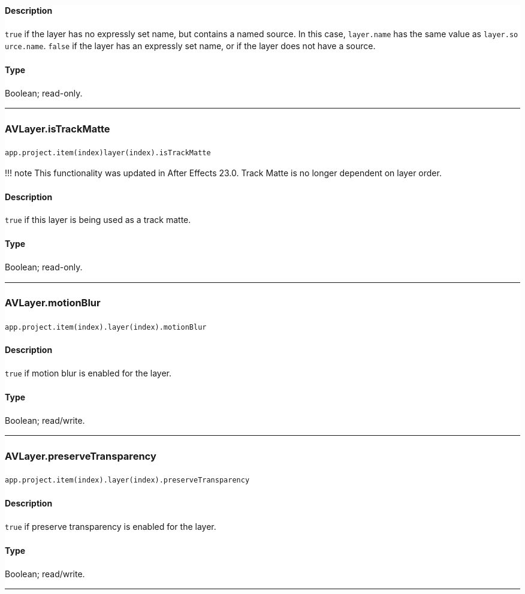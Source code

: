 #### Description

`true` if the layer has no expressly set name, but contains a named source. In this case, `layer.name` has the same value as `layer.source.name`. `false` if the layer has an expressly set name, or if the layer does not have a source.

#### Type

Boolean; read-only.

---

### AVLayer.isTrackMatte

`app.project.item(index)layer(index).isTrackMatte`

!!! note
    This functionality was updated in After Effects 23.0. Track Matte is no longer dependent on layer order.

#### Description

`true` if this layer is being used as a track matte.

#### Type

Boolean; read-only.

---

### AVLayer.motionBlur

`app.project.item(index).layer(index).motionBlur`

#### Description

`true` if motion blur is enabled for the layer.

#### Type

Boolean; read/write.

---

### AVLayer.preserveTransparency

`app.project.item(index).layer(index).preserveTransparency`

#### Description

`true` if preserve transparency is enabled for the layer.

#### Type

Boolean; read/write.

---
